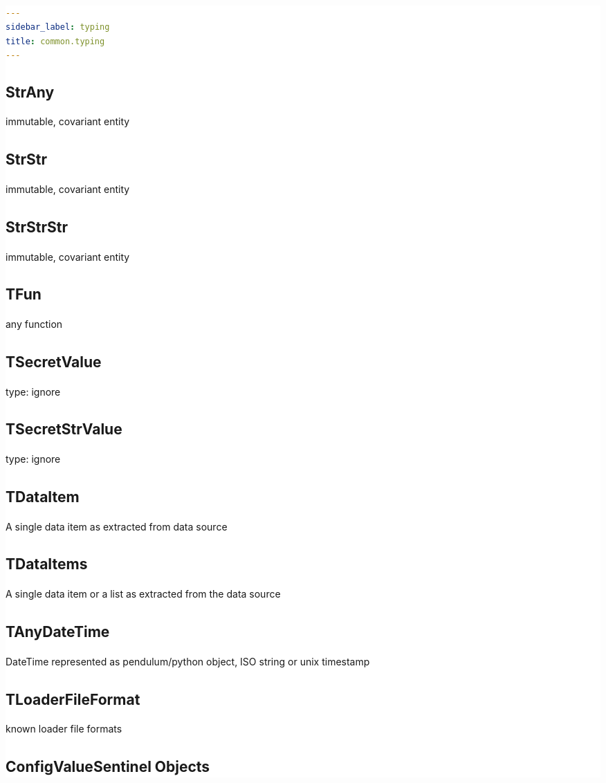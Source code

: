 ```yaml
---
sidebar_label: typing
title: common.typing
---
```


## StrAny

immutable, covariant entity

## StrStr

immutable, covariant entity

## StrStrStr

immutable, covariant entity

## TFun

any function

## TSecretValue

type: ignore

## TSecretStrValue

type: ignore

## TDataItem

A single data item as extracted from data source

## TDataItems

A single data item or a list as extracted from the data source

## TAnyDateTime

DateTime represented as pendulum/python object, ISO string or unix timestamp

## TLoaderFileFormat

known loader file formats

## ConfigValueSentinel Objects
